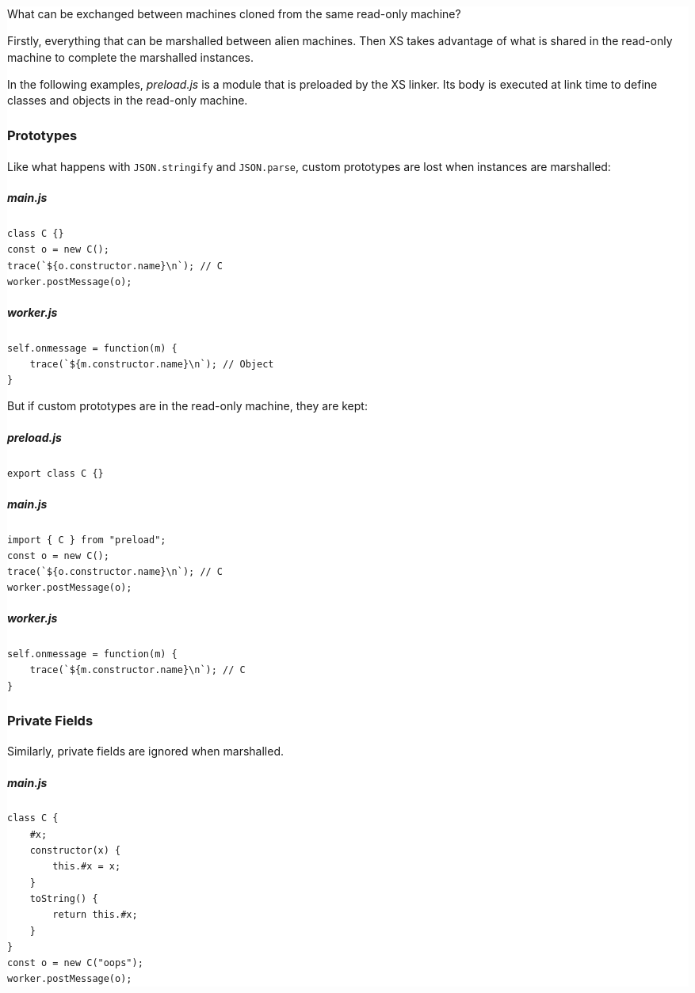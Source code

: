 What can be exchanged between machines cloned from the same read-only machine?

Firstly, everything that can be marshalled between alien machines. Then XS takes advantage of what is shared in the read-only machine to complete the marshalled instances.

In the following examples, *preload.js* is a module that is preloaded by the XS linker. Its body is executed at link time to define classes and objects in the read-only machine.

### Prototypes

Like what happens with `JSON.stringify` and `JSON.parse`, custom prototypes are lost when instances are marshalled:

##### main.js
	class C {}
	const o = new C();
	trace(`${o.constructor.name}\n`); // C
	worker.postMessage(o);
	
##### worker.js
	self.onmessage = function(m) {
		trace(`${m.constructor.name}\n`); // Object
	}

But if custom prototypes are in the read-only machine, they are kept:

##### preload.js
	export class C {}

##### main.js
	import { C } from "preload";
	const o = new C();
	trace(`${o.constructor.name}\n`); // C
	worker.postMessage(o);
	
##### worker.js
	self.onmessage = function(m) {
		trace(`${m.constructor.name}\n`); // C
	}

### Private Fields

Similarly, private fields are ignored when marshalled.
	
##### main.js
	class C {
		#x;
		constructor(x) {
			this.#x = x;
		}
		toString() {
			return this.#x;
		}
	}
	const o = new C("oops");
	worker.postMessage(o);
	